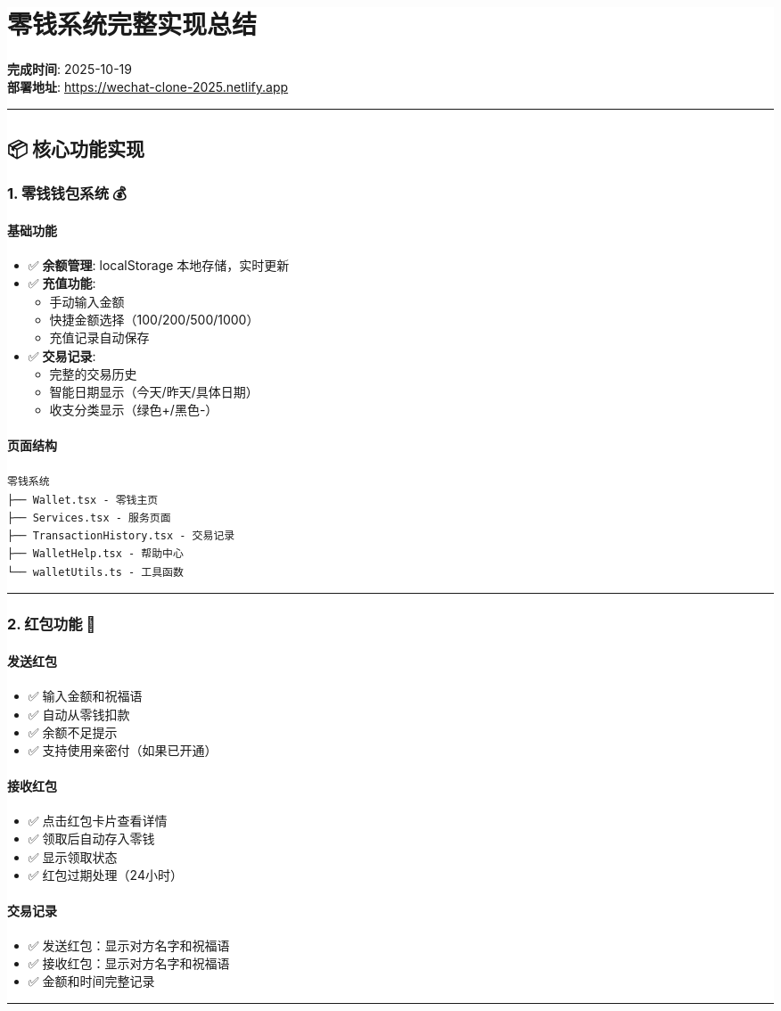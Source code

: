 # 零钱系统完整实现总结

**完成时间**: 2025-10-19  
**部署地址**: https://wechat-clone-2025.netlify.app

---

## 📦 核心功能实现

### 1. 零钱钱包系统 💰

#### 基础功能
- ✅ **余额管理**: localStorage 本地存储，实时更新
- ✅ **充值功能**: 
  - 手动输入金额
  - 快捷金额选择（100/200/500/1000）
  - 充值记录自动保存
- ✅ **交易记录**: 
  - 完整的交易历史
  - 智能日期显示（今天/昨天/具体日期）
  - 收支分类显示（绿色+/黑色-）

#### 页面结构
```
零钱系统
├── Wallet.tsx - 零钱主页
├── Services.tsx - 服务页面
├── TransactionHistory.tsx - 交易记录
├── WalletHelp.tsx - 帮助中心
└── walletUtils.ts - 工具函数
```

---

### 2. 红包功能 🎁

#### 发送红包
- ✅ 输入金额和祝福语
- ✅ 自动从零钱扣款
- ✅ 余额不足提示
- ✅ 支持使用亲密付（如果已开通）

#### 接收红包
- ✅ 点击红包卡片查看详情
- ✅ 领取后自动存入零钱
- ✅ 显示领取状态
- ✅ 红包过期处理（24小时）

#### 交易记录
- ✅ 发送红包：显示对方名字和祝福语
- ✅ 接收红包：显示对方名字和祝福语
- ✅ 金额和时间完整记录

---